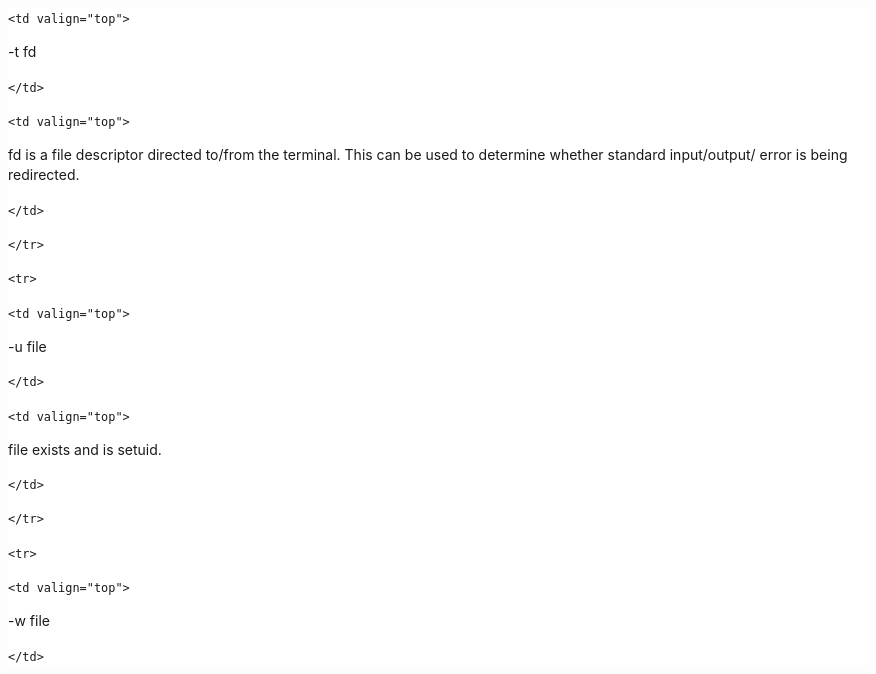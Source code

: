 ```{=html}
<td valign="top">
```

-t fd

```{=html}
</td>
```

```{=html}
<td valign="top">
```

fd is a file descriptor directed to/from the terminal. This can be used to determine whether standard input/output/ error is being redirected.

```{=html}
</td>
```

```{=html}
</tr>
```

```{=html}
<tr>
```

```{=html}
<td valign="top">
```

-u file

```{=html}
</td>
```

```{=html}
<td valign="top">
```

file exists and is setuid.

```{=html}
</td>
```

```{=html}
</tr>
```

```{=html}
<tr>
```

```{=html}
<td valign="top">
```

-w file

```{=html}
</td>
```
